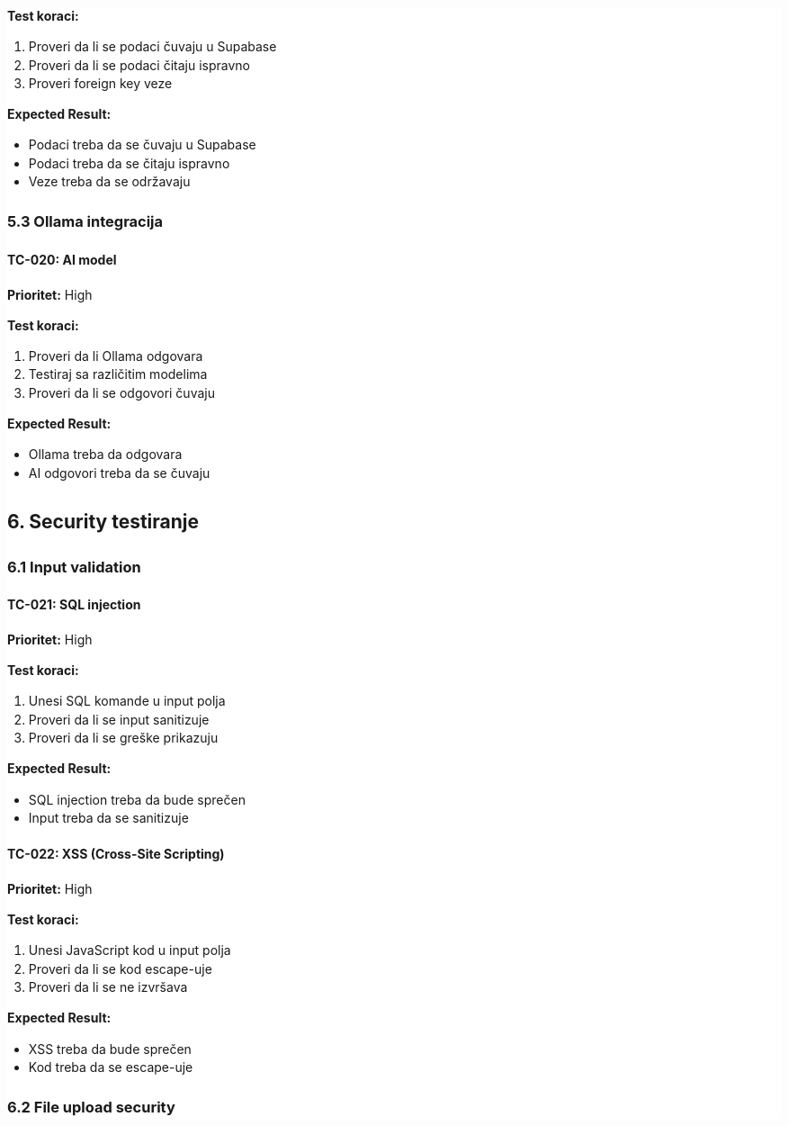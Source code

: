 **Test koraci:**
1. Proveri da li se podaci čuvaju u Supabase
2. Proveri da li se podaci čitaju ispravno
3. Proveri foreign key veze

**Expected Result:**
- Podaci treba da se čuvaju u Supabase
- Podaci treba da se čitaju ispravno
- Veze treba da se održavaju

### 5.3 Ollama integracija

#### TC-020: AI model
**Prioritet:** High

**Test koraci:**
1. Proveri da li Ollama odgovara
2. Testiraj sa različitim modelima
3. Proveri da li se odgovori čuvaju

**Expected Result:**
- Ollama treba da odgovara
- AI odgovori treba da se čuvaju

## 6. Security testiranje

### 6.1 Input validation

#### TC-021: SQL injection
**Prioritet:** High

**Test koraci:**
1. Unesi SQL komande u input polja
2. Proveri da li se input sanitizuje
3. Proveri da li se greške prikazuju

**Expected Result:**
- SQL injection treba da bude sprečen
- Input treba da se sanitizuje

#### TC-022: XSS (Cross-Site Scripting)
**Prioritet:** High

**Test koraci:**
1. Unesi JavaScript kod u input polja
2. Proveri da li se kod escape-uje
3. Proveri da li se ne izvršava

**Expected Result:**
- XSS treba da bude sprečen
- Kod treba da se escape-uje

### 6.2 File upload security
